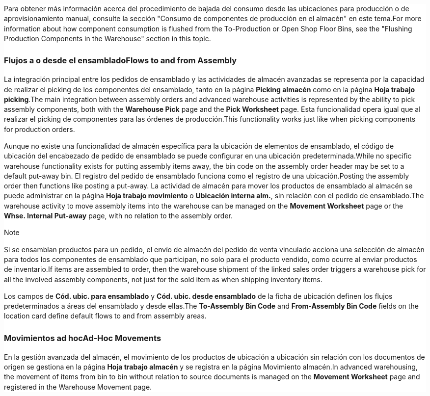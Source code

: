  <span data-ttu-id="8c923-146">Para obtener más información acerca del procedimiento de bajada del consumo desde las ubicaciones para producción o de aprovisionamiento manual, consulte la sección "Consumo de componentes de producción en el almacén" en este tema.</span><span class="sxs-lookup"><span data-stu-id="8c923-146">For more information about how component consumption is flushed from the To-Production or Open Shop Floor Bins, see the "Flushing Production Components in the Warehouse" section in this topic.</span></span>  

### <a name="flows-to-and-from-assembly"></a><span data-ttu-id="8c923-147">Flujos a o desde el ensamblado</span><span class="sxs-lookup"><span data-stu-id="8c923-147">Flows to and from Assembly</span></span>  
 <span data-ttu-id="8c923-148">La integración principal entre los pedidos de ensamblado y las actividades de almacén avanzadas se representa por la capacidad de realizar el picking de los componentes del ensamblado, tanto en la página **Picking almacén** como en la página **Hoja trabajo picking**.</span><span class="sxs-lookup"><span data-stu-id="8c923-148">The main integration between assembly orders and advanced warehouse activities is represented by the ability to pick assembly components, both with the **Warehouse Pick** page and the **Pick Worksheet** page.</span></span> <span data-ttu-id="8c923-149">Esta funcionalidad opera igual que al realizar el picking de componentes para las órdenes de producción.</span><span class="sxs-lookup"><span data-stu-id="8c923-149">This functionality works just like when picking components for production orders.</span></span>  

 <span data-ttu-id="8c923-150">Aunque no existe una funcionalidad de almacén específica para la ubicación de elementos de ensamblado, el código de ubicación del encabezado de pedido de ensamblado se puede configurar en una ubicación predeterminada.</span><span class="sxs-lookup"><span data-stu-id="8c923-150">While no specific warehouse functionality exists for putting assembly items away, the bin code on the assembly order header may be set to a default put-away bin.</span></span> <span data-ttu-id="8c923-151">El registro del pedido de ensamblado funciona como el registro de una ubicación.</span><span class="sxs-lookup"><span data-stu-id="8c923-151">Posting the assembly order then functions like posting a put-away.</span></span> <span data-ttu-id="8c923-152">La actividad de almacén para mover los productos de ensamblado al almacén se puede administrar en la página **Hoja trabajo movimiento** o **Ubicación interna alm.**, sin relación con el pedido de ensamblado.</span><span class="sxs-lookup"><span data-stu-id="8c923-152">The warehouse activity to move assembly items into the warehouse can be managed on the **Movement Worksheet** page or the **Whse. Internal Put-away** page, with no relation to the assembly order.</span></span>  

> [!NOTE]  
>  <span data-ttu-id="8c923-153">Si se ensamblan productos para un pedido, el envío de almacén del pedido de venta vinculado acciona una selección de almacén para todos los componentes de ensamblado que participan, no solo para el producto vendido, como ocurre al enviar productos de inventario.</span><span class="sxs-lookup"><span data-stu-id="8c923-153">If items are assembled to order, then the warehouse shipment of the linked sales order triggers a warehouse pick for all the involved assembly components, not just for the sold item as when shipping inventory items.</span></span>  

 <span data-ttu-id="8c923-154">Los campos de **Cód. ubic. para ensamblado** y **Cód. ubic. desde ensamblado** de la ficha de ubicación definen los flujos predeterminados a áreas del ensamblado y desde ellas.</span><span class="sxs-lookup"><span data-stu-id="8c923-154">The **To-Assembly Bin Code** and **From-Assembly Bin Code** fields on the location card define default flows to and from assembly areas.</span></span>  

### <a name="ad-hoc-movements"></a><span data-ttu-id="8c923-155">Movimientos ad hoc</span><span class="sxs-lookup"><span data-stu-id="8c923-155">Ad-Hoc Movements</span></span>  
 <span data-ttu-id="8c923-156">En la gestión avanzada del almacén, el movimiento de los productos de ubicación a ubicación sin relación con los documentos de origen se gestiona en la página **Hoja trabajo almacén** y se registra en la página Movimiento almacén.</span><span class="sxs-lookup"><span data-stu-id="8c923-156">In advanced warehousing, the movement of items from bin to bin without relation to source documents is managed on the **Movement Worksheet** page and registered in the Warehouse Movement page.</span></span>  
